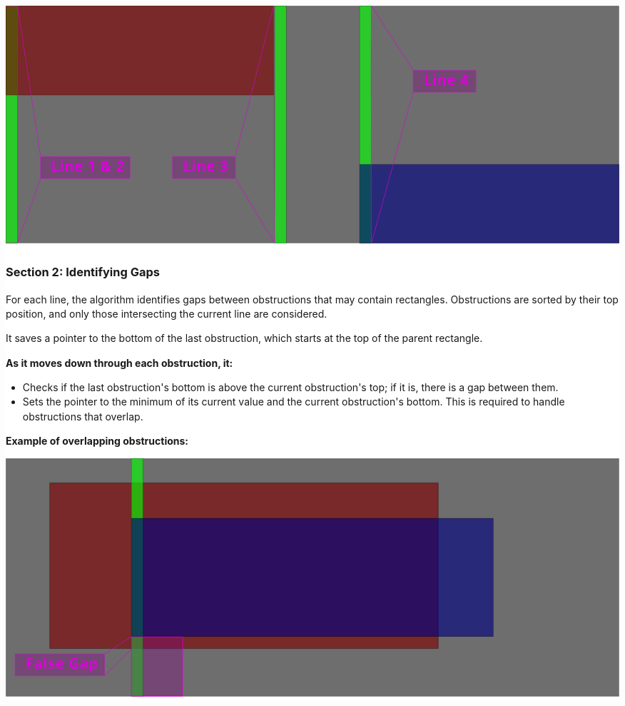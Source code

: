 ![image](https://github.com/5-pebbles/rect-lib/blob/main/explanations/assets/unobstructed_subrectangles-2.svg)

### Section 2: Identifying Gaps

For each line, the algorithm identifies gaps between obstructions that may contain rectangles. Obstructions are sorted by their top position, and only those intersecting the current line are considered.

It saves a pointer to the bottom of the last obstruction, which starts at the top of the parent rectangle.

**As it moves down through each obstruction, it:**
- Checks if the last obstruction's bottom is above the current obstruction's top; if it is, there is a gap between them.
- Sets the pointer to the minimum of its current value and the current obstruction's bottom. This is required to handle obstructions that overlap.

**Example of overlapping obstructions:**

![image](https://github.com/5-pebbles/rect-lib/blob/main/explanations/assets/unobstructed_subrectangles-3.svg)
